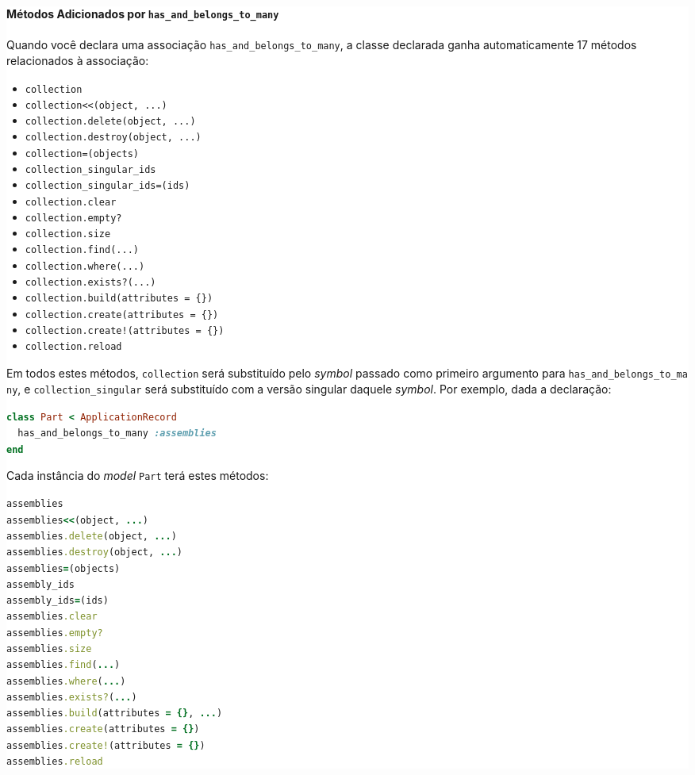 #### Métodos Adicionados por `has_and_belongs_to_many`

Quando você declara uma associação `has_and_belongs_to_many`, a classe declarada ganha automaticamente 17 métodos relacionados à associação:

* `collection`
* `collection<<(object, ...)`
* `collection.delete(object, ...)`
* `collection.destroy(object, ...)`
* `collection=(objects)`
* `collection_singular_ids`
* `collection_singular_ids=(ids)`
* `collection.clear`
* `collection.empty?`
* `collection.size`
* `collection.find(...)`
* `collection.where(...)`
* `collection.exists?(...)`
* `collection.build(attributes = {})`
* `collection.create(attributes = {})`
* `collection.create!(attributes = {})`
* `collection.reload`

Em todos estes métodos, `collection` será substituído pelo *symbol* passado como primeiro argumento para `has_and_belongs_to_many`, e `collection_singular` será substituído com a versão singular daquele *symbol*. Por exemplo, dada a declaração:

```ruby
class Part < ApplicationRecord
  has_and_belongs_to_many :assemblies
end
```

Cada instância do *model* `Part` terá estes métodos:

```ruby
assemblies
assemblies<<(object, ...)
assemblies.delete(object, ...)
assemblies.destroy(object, ...)
assemblies=(objects)
assembly_ids
assembly_ids=(ids)
assemblies.clear
assemblies.empty?
assemblies.size
assemblies.find(...)
assemblies.where(...)
assemblies.exists?(...)
assemblies.build(attributes = {}, ...)
assemblies.create(attributes = {})
assemblies.create!(attributes = {})
assemblies.reload
```
